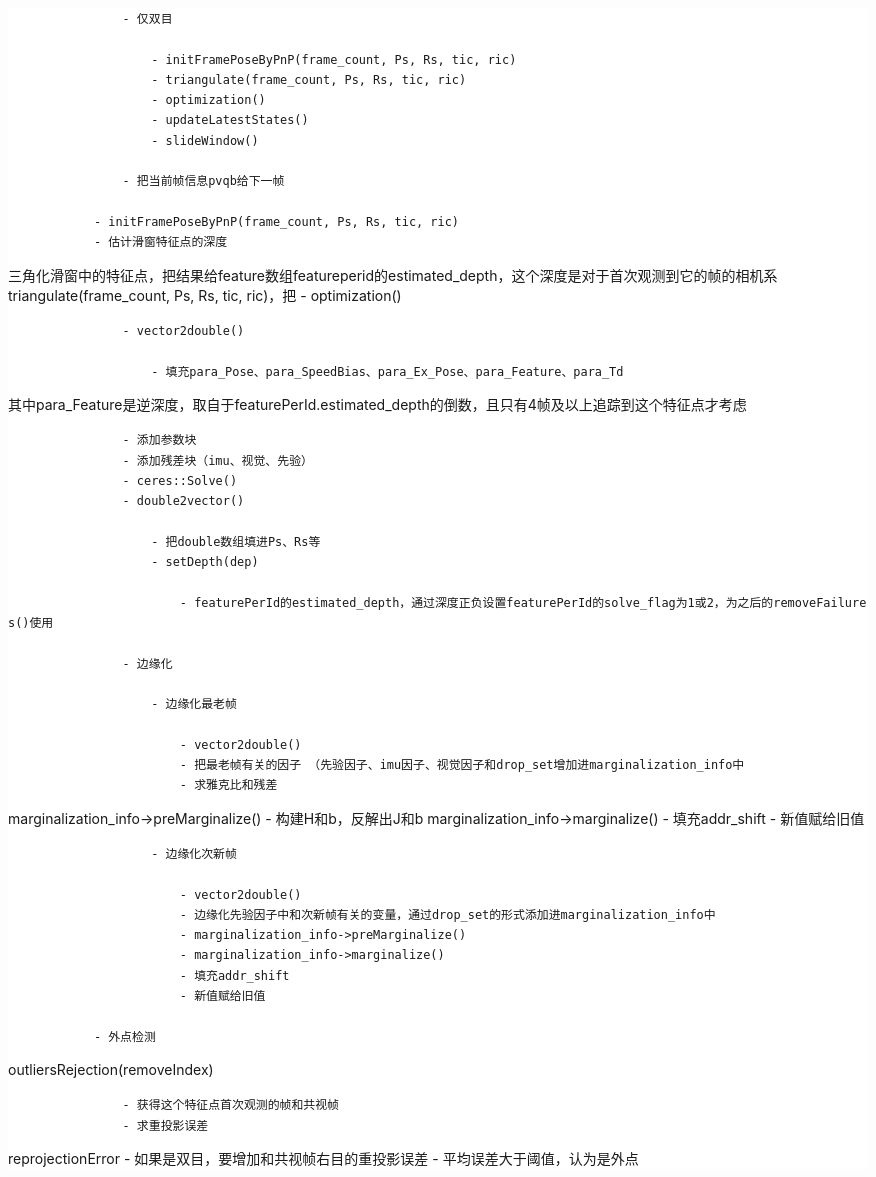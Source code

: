 					- 仅双目

						- initFramePoseByPnP(frame_count, Ps, Rs, tic, ric)
						- triangulate(frame_count, Ps, Rs, tic, ric)
						- optimization()
						- updateLatestStates()
						- slideWindow()

					- 把当前帧信息pvqb给下一帧

				- initFramePoseByPnP(frame_count, Ps, Rs, tic, ric)
				- 估计滑窗特征点的深度
三角化滑窗中的特征点，把结果给feature数组featureperid的estimated_depth，这个深度是对于首次观测到它的帧的相机系
triangulate(frame_count, Ps, Rs, tic, ric)，把
				- optimization()

					- vector2double()

						- 填充para_Pose、para_SpeedBias、para_Ex_Pose、para_Feature、para_Td
其中para_Feature是逆深度，取自于featurePerId.estimated_depth的倒数，且只有4帧及以上追踪到这个特征点才考虑

					- 添加参数块
					- 添加残差块（imu、视觉、先验）
					- ceres::Solve()
					- double2vector()

						- 把double数组填进Ps、Rs等
						- setDepth(dep)

							- featurePerId的estimated_depth，通过深度正负设置featurePerId的solve_flag为1或2，为之后的removeFailures()使用

					- 边缘化

						- 边缘化最老帧

							- vector2double()
							- 把最老帧有关的因子 （先验因子、imu因子、视觉因子和drop_set增加进marginalization_info中
							- 求雅克比和残差
marginalization_info->preMarginalize()
							- 构建H和b，反解出J和b
marginalization_info->marginalize()
							- 填充addr_shift
							- 新值赋给旧值

						- 边缘化次新帧

							- vector2double()
							- 边缘化先验因子中和次新帧有关的变量，通过drop_set的形式添加进marginalization_info中
							- marginalization_info->preMarginalize()
							- marginalization_info->marginalize()
							- 填充addr_shift
							- 新值赋给旧值

				- 外点检测
outliersRejection(removeIndex)

					- 获得这个特征点首次观测的帧和共视帧
					- 求重投影误差
reprojectionError
					- 如果是双目，要增加和共视帧右目的重投影误差
					- 平均误差大于阈值，认为是外点
